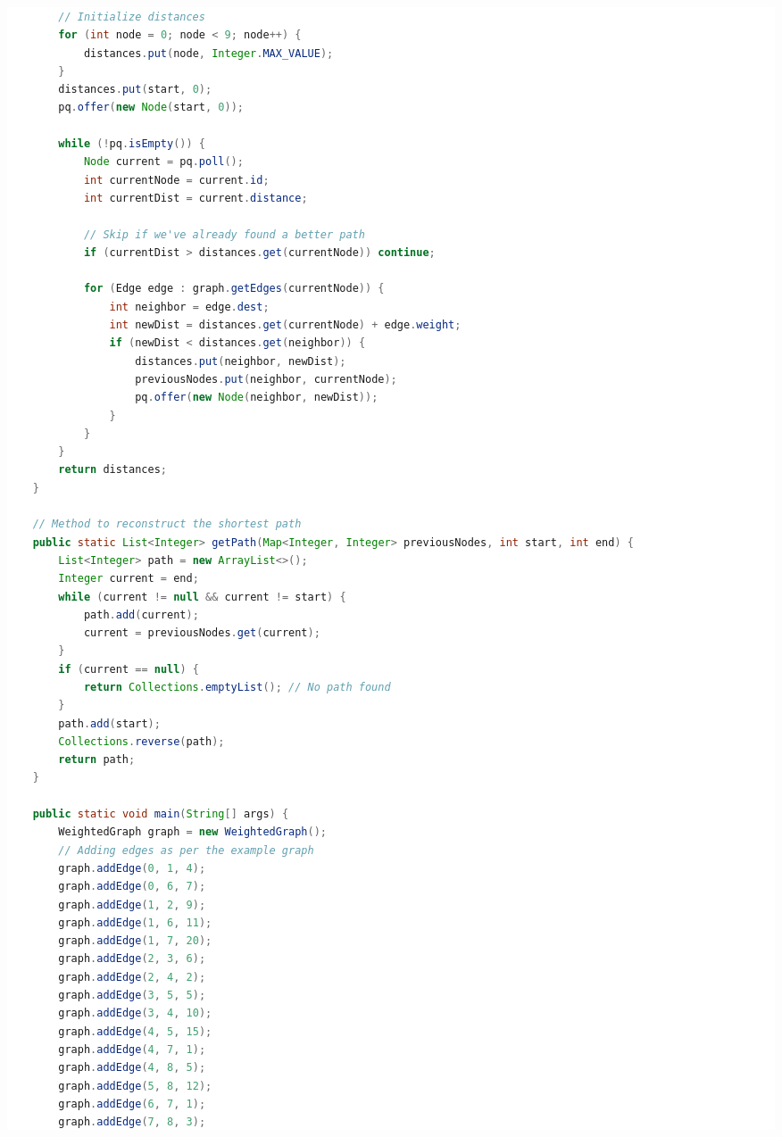 ```java
        // Initialize distances
        for (int node = 0; node < 9; node++) {
            distances.put(node, Integer.MAX_VALUE);
        }
        distances.put(start, 0);
        pq.offer(new Node(start, 0));

        while (!pq.isEmpty()) {
            Node current = pq.poll();
            int currentNode = current.id;
            int currentDist = current.distance;

            // Skip if we've already found a better path
            if (currentDist > distances.get(currentNode)) continue;

            for (Edge edge : graph.getEdges(currentNode)) {
                int neighbor = edge.dest;
                int newDist = distances.get(currentNode) + edge.weight;
                if (newDist < distances.get(neighbor)) {
                    distances.put(neighbor, newDist);
                    previousNodes.put(neighbor, currentNode);
                    pq.offer(new Node(neighbor, newDist));
                }
            }
        }
        return distances;
    }

    // Method to reconstruct the shortest path
    public static List<Integer> getPath(Map<Integer, Integer> previousNodes, int start, int end) {
        List<Integer> path = new ArrayList<>();
        Integer current = end;
        while (current != null && current != start) {
            path.add(current);
            current = previousNodes.get(current);
        }
        if (current == null) {
            return Collections.emptyList(); // No path found
        }
        path.add(start);
        Collections.reverse(path);
        return path;
    }

    public static void main(String[] args) {
        WeightedGraph graph = new WeightedGraph();
        // Adding edges as per the example graph
        graph.addEdge(0, 1, 4);
        graph.addEdge(0, 6, 7);
        graph.addEdge(1, 2, 9);
        graph.addEdge(1, 6, 11);
        graph.addEdge(1, 7, 20);
        graph.addEdge(2, 3, 6);
        graph.addEdge(2, 4, 2);
        graph.addEdge(3, 5, 5);
        graph.addEdge(3, 4, 10);
        graph.addEdge(4, 5, 15);
        graph.addEdge(4, 7, 1);
        graph.addEdge(4, 8, 5);
        graph.addEdge(5, 8, 12);
        graph.addEdge(6, 7, 1);
        graph.addEdge(7, 8, 3);

```